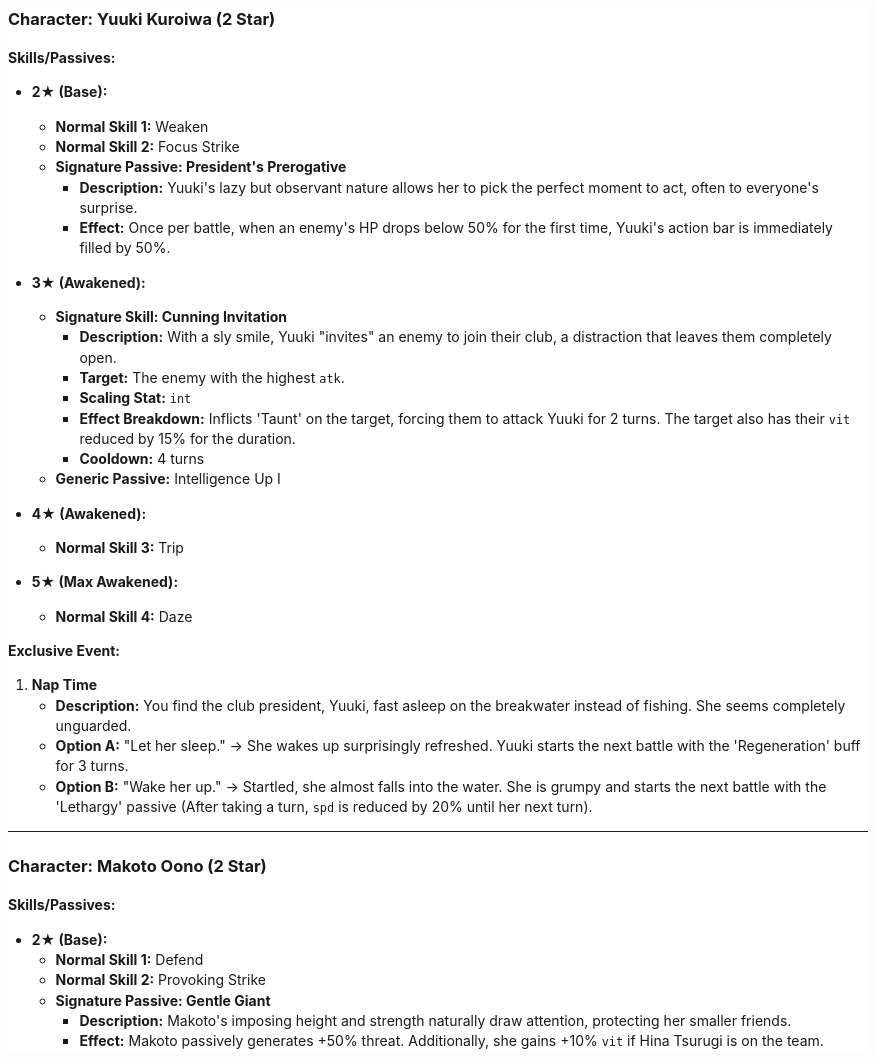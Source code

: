 ### **Character: Yuuki Kuroiwa (2 Star)**

**Skills/Passives:**

*   **2★ (Base):**
    *   **Normal Skill 1:** Weaken
    *   **Normal Skill 2:** Focus Strike
    *   **Signature Passive: President's Prerogative**
        *   **Description:** Yuuki's lazy but observant nature allows her to pick the perfect moment to act, often to everyone's surprise.
        *   **Effect:** Once per battle, when an enemy's HP drops below 50% for the first time, Yuuki's action bar is immediately filled by 50%.

*   **3★ (Awakened):**
    *   **Signature Skill: Cunning Invitation**
        *   **Description:** With a sly smile, Yuuki "invites" an enemy to join their club, a distraction that leaves them completely open.
        *   **Target:** The enemy with the highest `atk`.
        *   **Scaling Stat:** `int`
        *   **Effect Breakdown:** Inflicts 'Taunt' on the target, forcing them to attack Yuuki for 2 turns. The target also has their `vit` reduced by 15% for the duration.
        *   **Cooldown:** 4 turns
    *   **Generic Passive:** Intelligence Up I

*   **4★ (Awakened):**
    *   **Normal Skill 3:** Trip

*   **5★ (Max Awakened):**
    *   **Normal Skill 4:** Daze

**Exclusive Event:**

1.  **Nap Time**
    *   **Description:** You find the club president, Yuuki, fast asleep on the breakwater instead of fishing. She seems completely unguarded.
    *   **Option A:** "Let her sleep." -> She wakes up surprisingly refreshed. Yuuki starts the next battle with the 'Regeneration' buff for 3 turns.
    *   **Option B:** "Wake her up." -> Startled, she almost falls into the water. She is grumpy and starts the next battle with the 'Lethargy' passive (After taking a turn, `spd` is reduced by 20% until her next turn).

---
### **Character: Makoto Oono (2 Star)**

**Skills/Passives:**

*   **2★ (Base):**
    *   **Normal Skill 1:** Defend
    *   **Normal Skill 2:** Provoking Strike
    *   **Signature Passive: Gentle Giant**
        *   **Description:** Makoto's imposing height and strength naturally draw attention, protecting her smaller friends.
        *   **Effect:** Makoto passively generates +50% threat. Additionally, she gains +10% `vit` if Hina Tsurugi is on the team.
